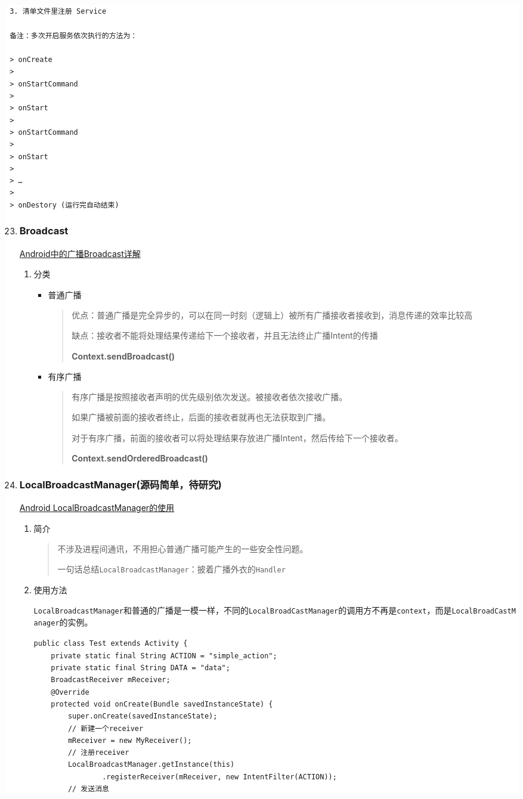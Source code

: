      3. 清单文件里注册 Service

     备注：多次开启服务依次执行的方法为：

     > onCreate
     >
     > onStartCommand
     >
     > onStart
     >
     > onStartCommand
     >
     > onStart
     >
     > …
     >
     > onDestory (运行完自动结束)

23. ### Broadcast

     [Android中的广播Broadcast详解](http://blog.csdn.net/jiangwei0910410003/article/details/19150705)

     1. 分类

        - 普通广播

          > 优点：普通广播是完全异步的，可以在同一时刻（逻辑上）被所有广播接收者接收到，消息传递的效率比较高
          >
          > 缺点：接收者不能将处理结果传递给下一个接收者，并且无法终止广播Intent的传播
          >
          > **Context.sendBroadcast()**

        - 有序广播

          > 有序广播是按照接收者声明的优先级别依次发送。被接收者依次接收广播。
          >
          > 如果广播被前面的接收者终止，后面的接收者就再也无法获取到广播。
          >
          > 对于有序广播，前面的接收者可以将处理结果存放进广播Intent，然后传给下一个接收者。
          >
          > **Context.sendOrderedBroadcast()**

24. ### LocalBroadcastManager(源码简单，待研究)

     [Android LocalBroadcastManager的使用](http://blog.csdn.net/bat1992/article/details/54949008)

     1. 简介

        > 不涉及进程间通讯，不用担心普通广播可能产生的一些安全性问题。
        >
        > 一句话总结`LocalBroadcastManager`：披着广播外衣的`Handler`

     2. 使用方法

        `LocalBroadcastManager`和普通的广播是一模一样，不同的`LocalBroadCastManager`的调用方不再是`context`，而是`LocalBroadCastManager`的实例。

        ~~~
        public class Test extends Activity {
            private static final String ACTION = "simple_action";
            private static final String DATA = "data";
            BroadcastReceiver mReceiver;
            @Override
            protected void onCreate(Bundle savedInstanceState) {
                super.onCreate(savedInstanceState);
                // 新建一个receiver
                mReceiver = new MyReceiver();
                // 注册receiver
                LocalBroadcastManager.getInstance(this)
                        .registerReceiver(mReceiver, new IntentFilter(ACTION));
                // 发送消息